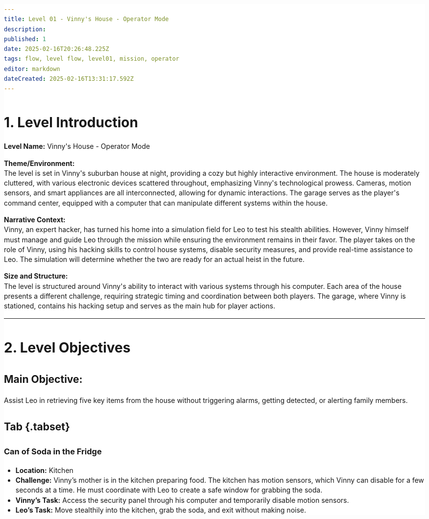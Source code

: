 ```yaml
---
title: Level 01 - Vinny's House - Operator Mode
description: 
published: 1
date: 2025-02-16T20:26:48.225Z
tags: flow, level flow, level01, mission, operator
editor: markdown
dateCreated: 2025-02-16T13:31:17.592Z
---
```


# 1. Level Introduction

**Level Name:** Vinny's House - Operator Mode

**Theme/Environment:**  
The level is set in Vinny's suburban house at night, providing a cozy but highly interactive environment. The house is moderately cluttered, with various electronic devices scattered throughout, emphasizing Vinny's technological prowess. Cameras, motion sensors, and smart appliances are all interconnected, allowing for dynamic interactions. The garage serves as the player's command center, equipped with a computer that can manipulate different systems within the house.

**Narrative Context:**  
Vinny, an expert hacker, has turned his home into a simulation field for Leo to test his stealth abilities. However, Vinny himself must manage and guide Leo through the mission while ensuring the environment remains in their favor. The player takes on the role of Vinny, using his hacking skills to control house systems, disable security measures, and provide real-time assistance to Leo. The simulation will determine whether the two are ready for an actual heist in the future.

**Size and Structure:**  
The level is structured around Vinny's ability to interact with various systems through his computer. Each area of the house presents a different challenge, requiring strategic timing and coordination between both players. The garage, where Vinny is stationed, contains his hacking setup and serves as the main hub for player actions.

---

# 2. Level Objectives

## Main Objective:
Assist Leo in retrieving five key items from the house without triggering alarms, getting detected, or alerting family members.

## Tab {.tabset}

### Can of Soda in the Fridge
   - **Location:** Kitchen  
   - **Challenge:** Vinny’s mother is in the kitchen preparing food. The kitchen has motion sensors, which Vinny can disable for a few seconds at a time. He must coordinate with Leo to create a safe window for grabbing the soda.
   - **Vinny’s Task:** Access the security panel through his computer and temporarily disable motion sensors.
   - **Leo’s Task:** Move stealthily into the kitchen, grab the soda, and exit without making noise.
